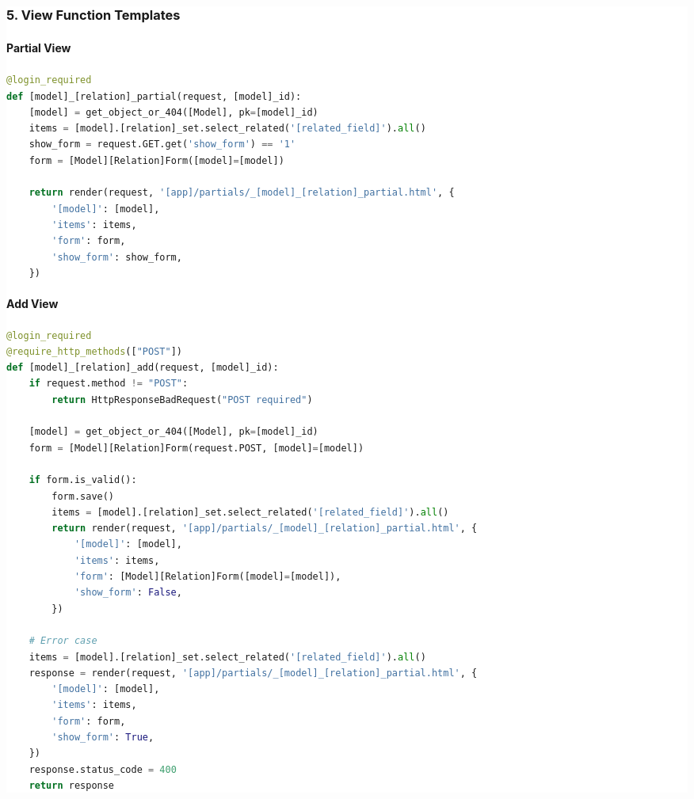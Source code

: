 ### 5. View Function Templates

#### Partial View
```python
@login_required
def [model]_[relation]_partial(request, [model]_id):
    [model] = get_object_or_404([Model], pk=[model]_id)
    items = [model].[relation]_set.select_related('[related_field]').all()
    show_form = request.GET.get('show_form') == '1'
    form = [Model][Relation]Form([model]=[model])
    
    return render(request, '[app]/partials/_[model]_[relation]_partial.html', {
        '[model]': [model],
        'items': items,
        'form': form,
        'show_form': show_form,
    })
```

#### Add View
```python
@login_required
@require_http_methods(["POST"])
def [model]_[relation]_add(request, [model]_id):
    if request.method != "POST":
        return HttpResponseBadRequest("POST required")
    
    [model] = get_object_or_404([Model], pk=[model]_id)
    form = [Model][Relation]Form(request.POST, [model]=[model])
    
    if form.is_valid():
        form.save()
        items = [model].[relation]_set.select_related('[related_field]').all()
        return render(request, '[app]/partials/_[model]_[relation]_partial.html', {
            '[model]': [model],
            'items': items,
            'form': [Model][Relation]Form([model]=[model]),
            'show_form': False,
        })
    
    # Error case
    items = [model].[relation]_set.select_related('[related_field]').all()
    response = render(request, '[app]/partials/_[model]_[relation]_partial.html', {
        '[model]': [model],
        'items': items,
        'form': form,
        'show_form': True,
    })
    response.status_code = 400
    return response
```
